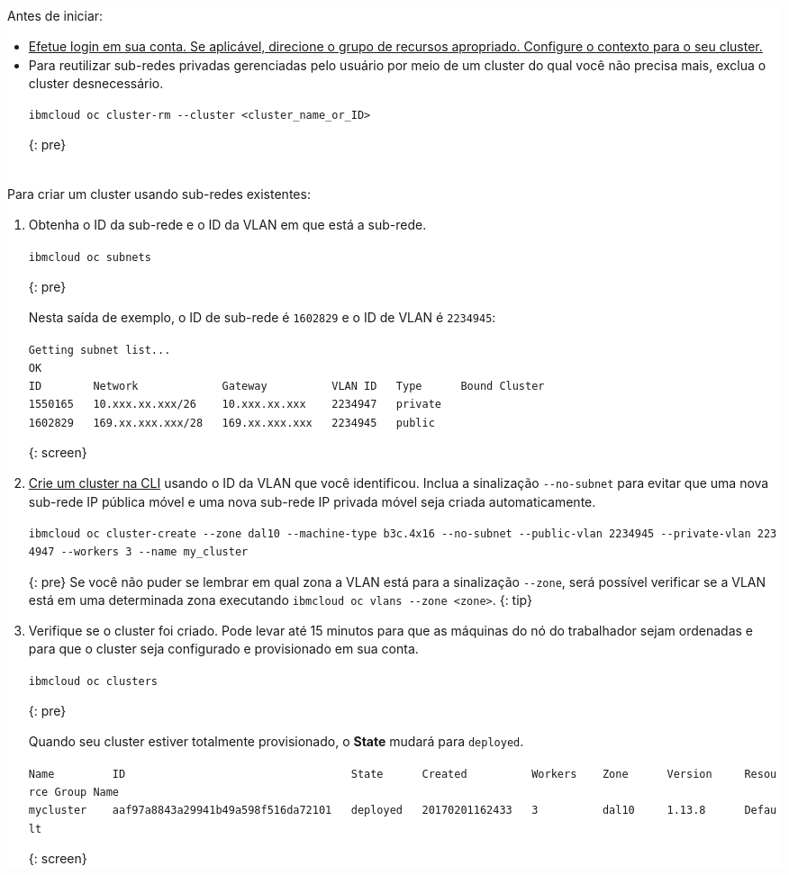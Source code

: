 Antes de iniciar:
- [Efetue login em sua conta. Se aplicável, direcione o grupo de recursos apropriado. Configure o contexto para o seu cluster.](/docs/containers?topic=containers-cs_cli_install#cs_cli_configure)
- Para reutilizar sub-redes privadas gerenciadas pelo usuário por meio de um cluster do qual você não precisa mais, exclua o cluster desnecessário.
   ```
   ibmcloud oc cluster-rm --cluster <cluster_name_or_ID>
   ```
   {: pre}

</br>Para criar um cluster usando sub-redes existentes:

1. Obtenha o ID da sub-rede e o ID da VLAN em que está a sub-rede.

    ```
    ibmcloud oc subnets
    ```
    {: pre}

    Nesta saída de exemplo, o ID de sub-rede é `1602829` e o ID de VLAN é `2234945`:
    ```
    Getting subnet list...
    OK
    ID        Network             Gateway          VLAN ID   Type      Bound Cluster
    1550165   10.xxx.xx.xxx/26    10.xxx.xx.xxx    2234947   private
    1602829   169.xx.xxx.xxx/28   169.xx.xxx.xxx   2234945   public
    ```
    {: screen}

2. [Crie um cluster na CLI](/docs/containers?topic=containers-clusters#clusters_cli_steps) usando o ID da VLAN que você identificou. Inclua a sinalização `--no-subnet` para evitar que uma nova sub-rede IP pública móvel e uma nova sub-rede IP privada móvel seja criada automaticamente.

    ```
    ibmcloud oc cluster-create --zone dal10 --machine-type b3c.4x16 --no-subnet --public-vlan 2234945 --private-vlan 2234947 --workers 3 --name my_cluster
    ```
    {: pre}
    Se você não puder se lembrar em qual zona a VLAN está para a sinalização `--zone`, será possível verificar se a VLAN está em uma determinada zona executando `ibmcloud oc vlans --zone <zone>`.
    {: tip}

3.  Verifique se o cluster foi criado. Pode levar até 15 minutos para que as máquinas do nó do trabalhador sejam ordenadas e para que o cluster seja configurado e provisionado em sua conta.

    ```
    ibmcloud oc clusters
    ```
    {: pre}

    Quando seu cluster estiver totalmente provisionado, o **State** mudará para `deployed`.

    ```
    Name         ID                                   State      Created          Workers    Zone      Version     Resource Group Name
    mycluster    aaf97a8843a29941b49a598f516da72101   deployed   20170201162433   3          dal10     1.13.8      Default
    ```
    {: screen}
